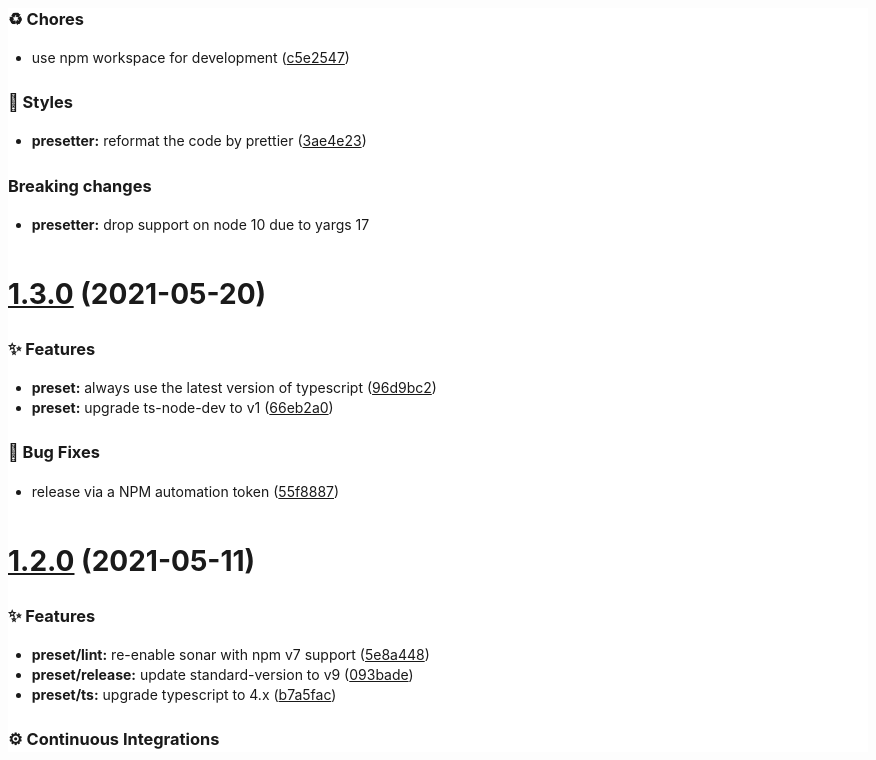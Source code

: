 ### ♻️ Chores

* use npm workspace for development ([c5e2547](https://github.com/alvis/presetter/commit/c5e25470c69c72ebbc769cfdf79ab5411bad23bc))


### 💎 Styles

* **presetter:** reformat the code by prettier ([3ae4e23](https://github.com/alvis/presetter/commit/3ae4e239d094e2791eb1be4ee51849a84d296e27))


### Breaking changes

* **presetter:** drop support on node 10 due to yargs 17





# [1.3.0](https://github.com/alvis/presetter/compare/v1.2.0...v1.3.0) (2021-05-20)


### ✨ Features

* **preset:** always use the latest version of typescript ([96d9bc2](https://github.com/alvis/presetter/commit/96d9bc2e97bfafb9f4404dea2c2a8133cf8983f4))
* **preset:** upgrade ts-node-dev to v1 ([66eb2a0](https://github.com/alvis/presetter/commit/66eb2a05104c46de7b23a51d948dcaf25d776dae))


### 🐛 Bug Fixes

* release via a NPM automation token ([55f8887](https://github.com/alvis/presetter/commit/55f888791dcd1835446316541dbc90e62cabee84))





# [1.2.0](https://github.com/alvis/presetter/compare/v1.1.0...v1.2.0) (2021-05-11)


### ✨ Features

* **preset/lint:** re-enable sonar with npm v7 support ([5e8a448](https://github.com/alvis/presetter/commit/5e8a4481a995ba2d8f181678d4058f449f92e912))
* **preset/release:** update standard-version to v9 ([093bade](https://github.com/alvis/presetter/commit/093bade545e300cf9e95c9d94ca8f17cebd784a5))
* **preset/ts:** upgrade typescript to 4.x ([b7a5fac](https://github.com/alvis/presetter/commit/b7a5facb90e3657d7ec1edcba329c55e011c7420))


### ⚙️ Continuous Integrations

